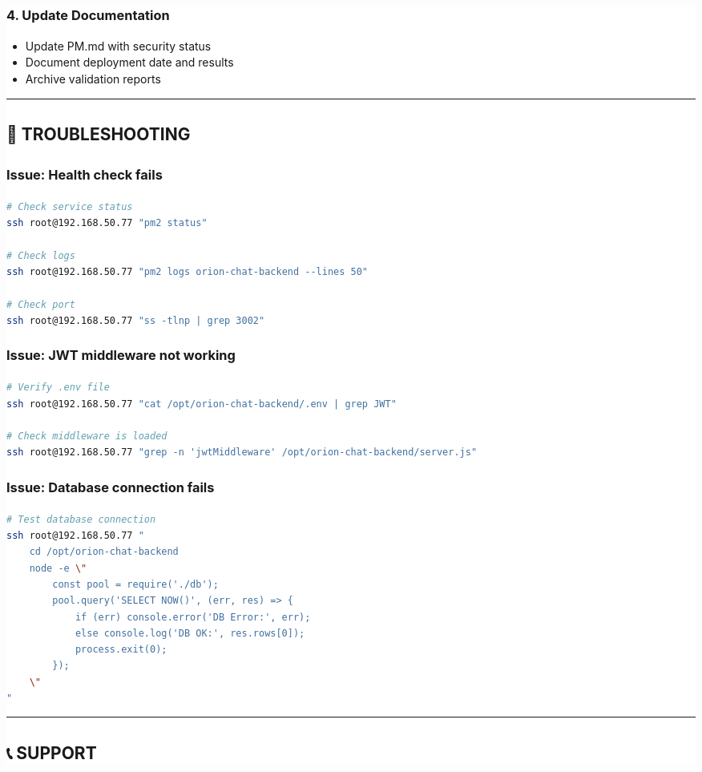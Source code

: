### **4. Update Documentation**
- Update PM.md with security status
- Document deployment date and results
- Archive validation reports

---

## 🚨 TROUBLESHOOTING

### **Issue: Health check fails**
```bash
# Check service status
ssh root@192.168.50.77 "pm2 status"

# Check logs
ssh root@192.168.50.77 "pm2 logs orion-chat-backend --lines 50"

# Check port
ssh root@192.168.50.77 "ss -tlnp | grep 3002"
```

### **Issue: JWT middleware not working**
```bash
# Verify .env file
ssh root@192.168.50.77 "cat /opt/orion-chat-backend/.env | grep JWT"

# Check middleware is loaded
ssh root@192.168.50.77 "grep -n 'jwtMiddleware' /opt/orion-chat-backend/server.js"
```

### **Issue: Database connection fails**
```bash
# Test database connection
ssh root@192.168.50.77 "
    cd /opt/orion-chat-backend
    node -e \"
        const pool = require('./db');
        pool.query('SELECT NOW()', (err, res) => {
            if (err) console.error('DB Error:', err);
            else console.log('DB OK:', res.rows[0]);
            process.exit(0);
        });
    \"
"
```

---

## 📞 SUPPORT
